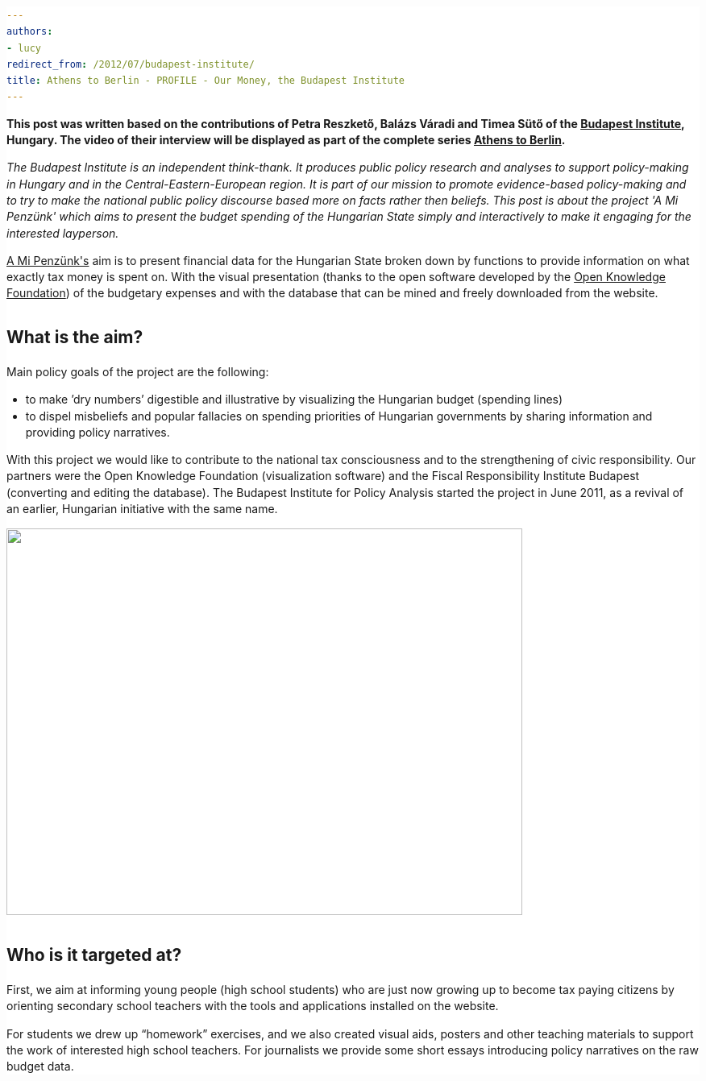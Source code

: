 ```yaml
---
authors:
- lucy
redirect_from: /2012/07/budapest-institute/
title: Athens to Berlin - PROFILE - Our Money, the Budapest Institute
---
```


**This post was written based on the contributions of Petra Reszkető, Balázs Váradi and Timea Sütő of the [Budapest Institute](http://www.budapestinstitute.eu/), Hungary. The video of their interview will be displayed as part of the complete series [Athens to Berlin](http://openspending.org/blog/2012/07/05/OSI.html).**

*The Budapest Institute is an independent think-thank. It produces public policy research and analyses to support policy-making in Hungary and in the Central-Eastern-European region. It is part of our mission to promote evidence-based policy-making and to try to make the national public policy discourse based more on facts rather then beliefs. This post is about the project 'A Mi Penzünk' which aims to present the budget spending of the Hungarian State simply and interactively to make it engaging for the interested layperson.*

[A Mi Penzünk's](http://amipenzunk.hu/) aim is to present financial data for the Hungarian State broken down by functions to provide information on what exactly tax money is spent on. With the visual presentation (thanks to the open software developed by the [Open Knowledge Foundation](http://okfn.org/)) of the budgetary expenses and with the database that can be mined and freely downloaded from the website.

## What is the aim?

Main policy goals of the project are the following:

* to make ’dry numbers’ digestible and illustrative by visualizing the Hungarian budget (spending lines)
* to dispel misbeliefs and popular fallacies on spending priorities of Hungarian governments by sharing information and providing policy narratives.

With this project we would like to contribute to the national tax consciousness and to the strengthening of civic responsibility. Our partners were the Open Knowledge Foundation (visualization software) and the Fiscal Responsibility Institute Budapest (converting and editing the database). The Budapest Institute for Policy Analysis started the project in June 2011, as a revival of an earlier, Hungarian initiative with the same name. 

<img alt="" src="http://farm8.staticflickr.com/7270/7656395574_10b7347f5e_b.jpg" title="A Mi Penzunk" class="alignnone" width="640" height="480" />

## Who is it targeted at?

First, we aim at informing young people (high school students) who are just now growing up to become tax paying citizens by orienting secondary school teachers with the tools and applications installed on the website.

For students we drew up “homework” exercises, and we also created visual aids, posters and other teaching materials to support the work of interested high school teachers. For journalists we provide some short essays introducing policy narratives on the raw budget data. 
